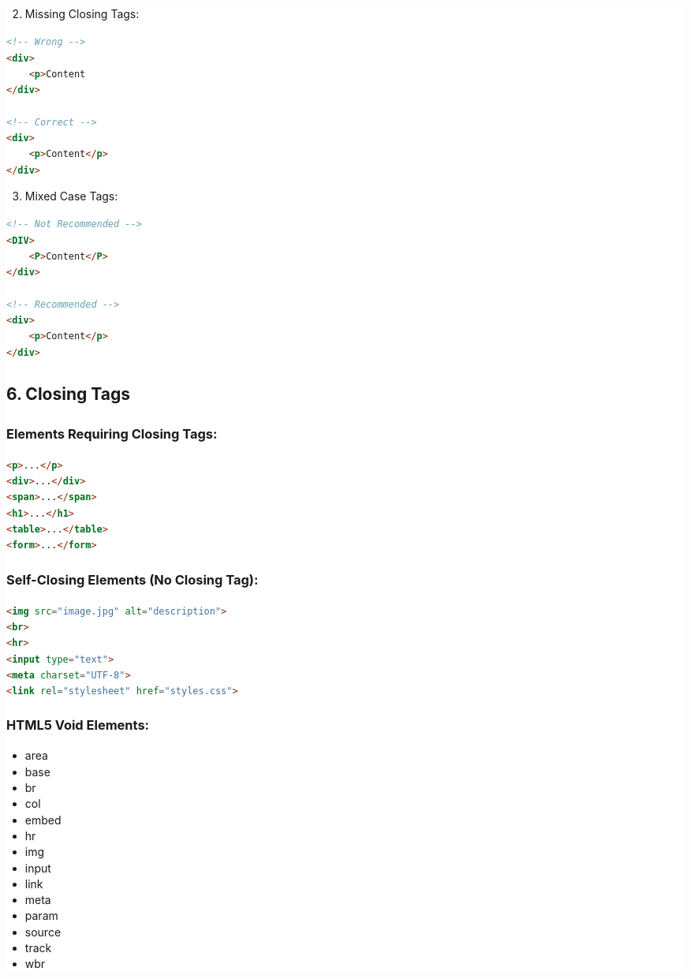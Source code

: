 2. Missing Closing Tags:
```html
<!-- Wrong -->
<div>
    <p>Content
</div>

<!-- Correct -->
<div>
    <p>Content</p>
</div>
```

3. Mixed Case Tags:
```html
<!-- Not Recommended -->
<DIV>
    <P>Content</P>
</div>

<!-- Recommended -->
<div>
    <p>Content</p>
</div>
```

## 6. Closing Tags

### Elements Requiring Closing Tags:
```html
<p>...</p>
<div>...</div>
<span>...</span>
<h1>...</h1>
<table>...</table>
<form>...</form>
```

### Self-Closing Elements (No Closing Tag):
```html
<img src="image.jpg" alt="description">
<br>
<hr>
<input type="text">
<meta charset="UTF-8">
<link rel="stylesheet" href="styles.css">
```

### HTML5 Void Elements:
- area
- base
- br
- col
- embed
- hr
- img
- input
- link
- meta
- param
- source
- track
- wbr
